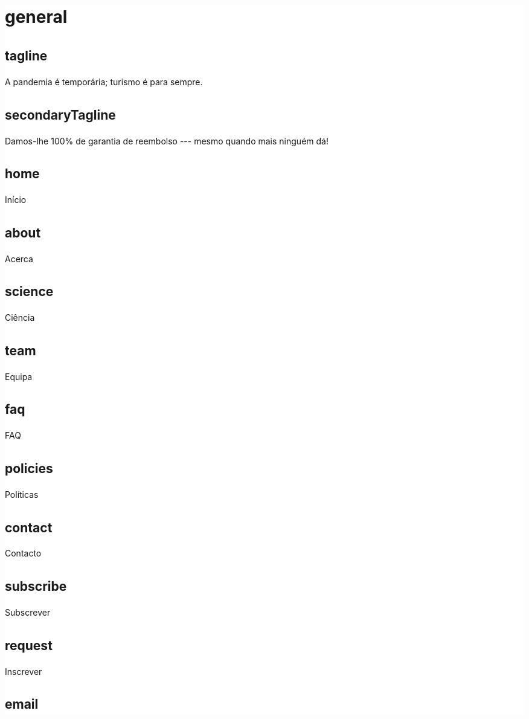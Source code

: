 # general

## tagline

A pandemia é temporária; turismo é para sempre.

## secondaryTagline

Damos-lhe 100% de garantia de reembolso --- mesmo quando mais ninguém dá!

## home

Início

## about

Acerca

## science

Ciência

## team

Equipa

## faq

FAQ

## policies

Políticas

## contact

Contacto

## subscribe

Subscrever

## request

Inscrever

## email
